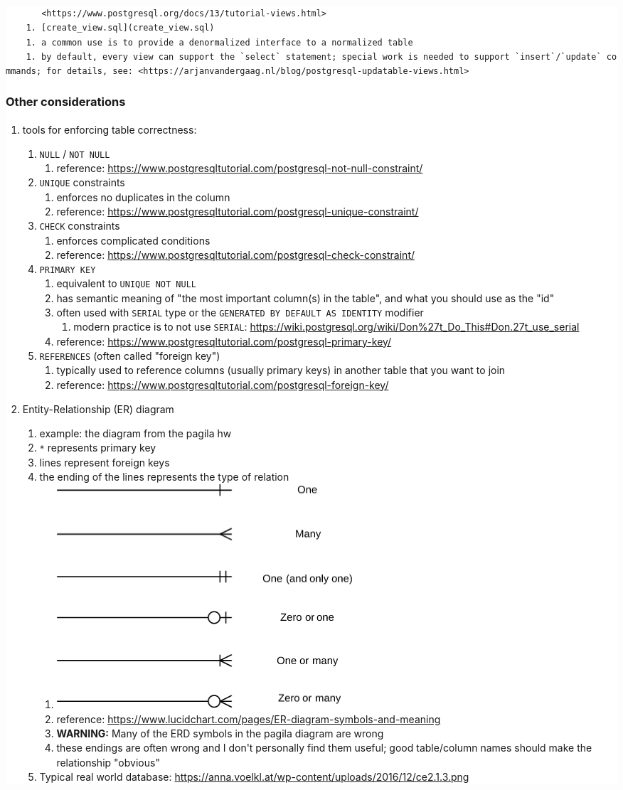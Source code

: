            <https://www.postgresql.org/docs/13/tutorial-views.html>
        1. [create_view.sql](create_view.sql)
        1. a common use is to provide a denormalized interface to a normalized table
        1. by default, every view can support the `select` statement; special work is needed to support `insert`/`update` commands; for details, see: <https://arjanvandergaag.nl/blog/postgresql-updatable-views.html>

### Other considerations

1. tools for enforcing table correctness:
    1. `NULL` / `NOT NULL`
        1. reference: https://www.postgresqltutorial.com/postgresql-not-null-constraint/
    1. `UNIQUE` constraints
        1. enforces no duplicates in the column
        1. reference: https://www.postgresqltutorial.com/postgresql-unique-constraint/
    1. `CHECK` constraints
        1. enforces complicated conditions
        1. reference: https://www.postgresqltutorial.com/postgresql-check-constraint/
    1. `PRIMARY KEY` 
        1. equivalent to `UNIQUE NOT NULL`
        1. has semantic meaning of "the most important column(s) in the table", and what you should use as the "id"
        1. often used with `SERIAL` type or the `GENERATED BY DEFAULT AS IDENTITY` modifier
            1. modern practice is to not use `SERIAL`: <https://wiki.postgresql.org/wiki/Don%27t_Do_This#Don.27t_use_serial>
        1. reference: <https://www.postgresqltutorial.com/postgresql-primary-key/>
    1. `REFERENCES` (often called "foreign key")
        1. typically used to reference columns (usually primary keys) in another table that you want to join
        1. reference: https://www.postgresqltutorial.com/postgresql-foreign-key/
 
1. Entity-Relationship (ER) diagram
    1. example: the diagram from the pagila hw
    1. `*` represents primary key
    1. lines represent foreign keys
    1. the ending of the lines represents the type of relation
        1. <img src=ERD-Notation.PNG />
        1. reference: <https://www.lucidchart.com/pages/ER-diagram-symbols-and-meaning>
        1. **WARNING:** Many of the ERD symbols in the pagila diagram are wrong
        1. these endings are often wrong and I don't personally find them useful; good table/column names should make the relationship "obvious"
    1. Typical real world database: <https://anna.voelkl.at/wp-content/uploads/2016/12/ce2.1.3.png>
